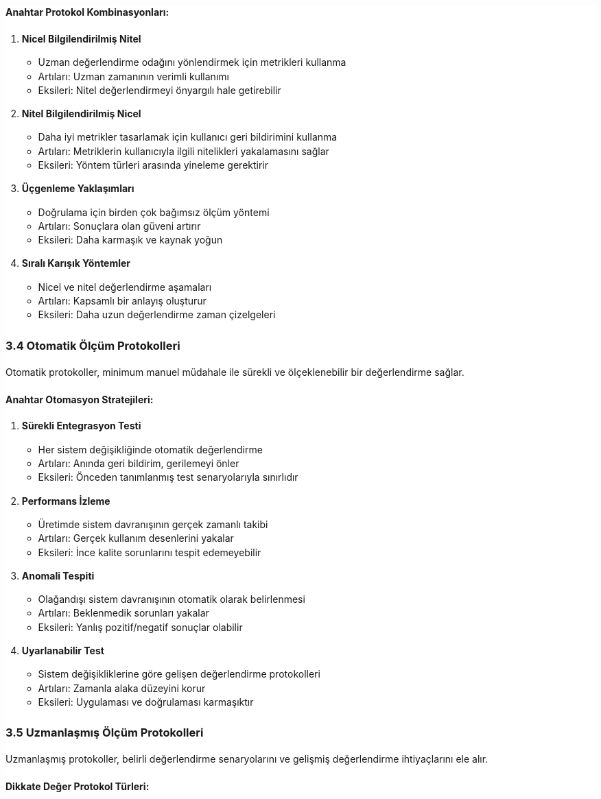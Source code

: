 #### Anahtar Protokol Kombinasyonları:

1. **Nicel Bilgilendirilmiş Nitel**
   - Uzman değerlendirme odağını yönlendirmek için metrikleri kullanma
   - Artıları: Uzman zamanının verimli kullanımı
   - Eksileri: Nitel değerlendirmeyi önyargılı hale getirebilir

2. **Nitel Bilgilendirilmiş Nicel**
   - Daha iyi metrikler tasarlamak için kullanıcı geri bildirimini kullanma
   - Artıları: Metriklerin kullanıcıyla ilgili nitelikleri yakalamasını sağlar
   - Eksileri: Yöntem türleri arasında yineleme gerektirir

3. **Üçgenleme Yaklaşımları**
   - Doğrulama için birden çok bağımsız ölçüm yöntemi
   - Artıları: Sonuçlara olan güveni artırır
   - Eksileri: Daha karmaşık ve kaynak yoğun

4. **Sıralı Karışık Yöntemler**
   - Nicel ve nitel değerlendirme aşamaları
   - Artıları: Kapsamlı bir anlayış oluşturur
   - Eksileri: Daha uzun değerlendirme zaman çizelgeleri

### 3.4 Otomatik Ölçüm Protokolleri

Otomatik protokoller, minimum manuel müdahale ile sürekli ve ölçeklenebilir bir değerlendirme sağlar.

#### Anahtar Otomasyon Stratejileri:

1. **Sürekli Entegrasyon Testi**
   - Her sistem değişikliğinde otomatik değerlendirme
   - Artıları: Anında geri bildirim, gerilemeyi önler
   - Eksileri: Önceden tanımlanmış test senaryolarıyla sınırlıdır

2. **Performans İzleme**
   - Üretimde sistem davranışının gerçek zamanlı takibi
   - Artıları: Gerçek kullanım desenlerini yakalar
   - Eksileri: İnce kalite sorunlarını tespit edemeyebilir

3. **Anomali Tespiti**
   - Olağandışı sistem davranışının otomatik olarak belirlenmesi
   - Artıları: Beklenmedik sorunları yakalar
   - Eksileri: Yanlış pozitif/negatif sonuçlar olabilir

4. **Uyarlanabilir Test**
   - Sistem değişikliklerine göre gelişen değerlendirme protokolleri
   - Artıları: Zamanla alaka düzeyini korur
   - Eksileri: Uygulaması ve doğrulaması karmaşıktır

### 3.5 Uzmanlaşmış Ölçüm Protokolleri

Uzmanlaşmış protokoller, belirli değerlendirme senaryolarını ve gelişmiş değerlendirme ihtiyaçlarını ele alır.

#### Dikkate Değer Protokol Türleri:
